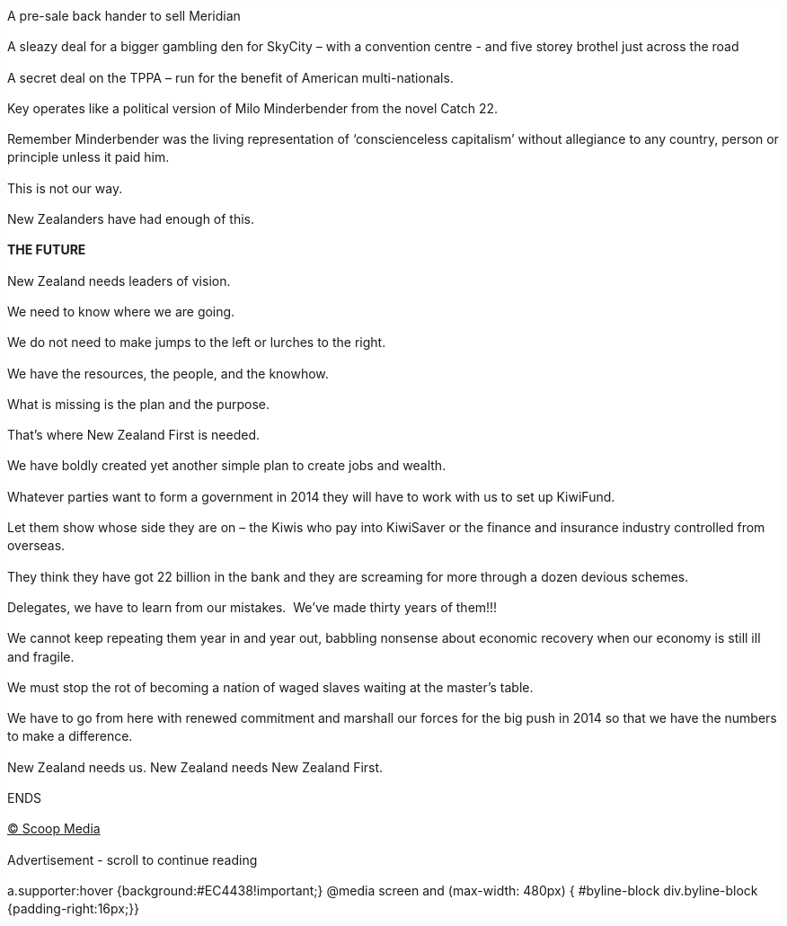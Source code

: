 A pre-sale back hander to sell Meridian

A sleazy deal for a bigger gambling den for SkyCity – with a convention centre - and five storey brothel just across the road

A secret deal on the TPPA – run for the benefit of American multi-nationals.

Key operates like a political version of Milo Minderbender from the novel Catch 22.

Remember Minderbender was the living representation of ‘conscienceless capitalism’ without allegiance to any country, person or principle unless it paid him.

This is not our way.

New Zealanders have had enough of this.

**THE FUTURE**

New Zealand needs leaders of vision.

We need to know where we are going.

We do not need to make jumps to the left or lurches to the right.

We have the resources, the people, and the knowhow.

What is missing is the plan and the purpose.

That’s where New Zealand First is needed.

We have boldly created yet another simple plan to create jobs and wealth.

Whatever parties want to form a government in 2014 they will have to work with us to set up KiwiFund.

Let them show whose side they are on – the Kiwis who pay into KiwiSaver or the finance and insurance industry controlled from overseas.

They think they have got 22 billion in the bank and they are screaming for more through a dozen devious schemes.

Delegates, we have to learn from our mistakes.  We’ve made thirty years of them!!!

We cannot keep repeating them year in and year out, babbling nonsense about economic recovery when our economy is still ill and fragile.

We must stop the rot of becoming a nation of waged slaves waiting at the master’s table.

We have to go from here with renewed commitment and marshall our forces for the big push in 2014 so that we have the numbers to make a difference.

New Zealand needs us. New Zealand needs New Zealand First.

ENDS

[© Scoop Media](http://www.scoop.co.nz/about/terms.html)  

Advertisement - scroll to continue reading



a.supporter:hover {background:#EC4438!important;} @media screen and (max-width: 480px) { #byline-block div.byline-block {padding-right:16px;}}

